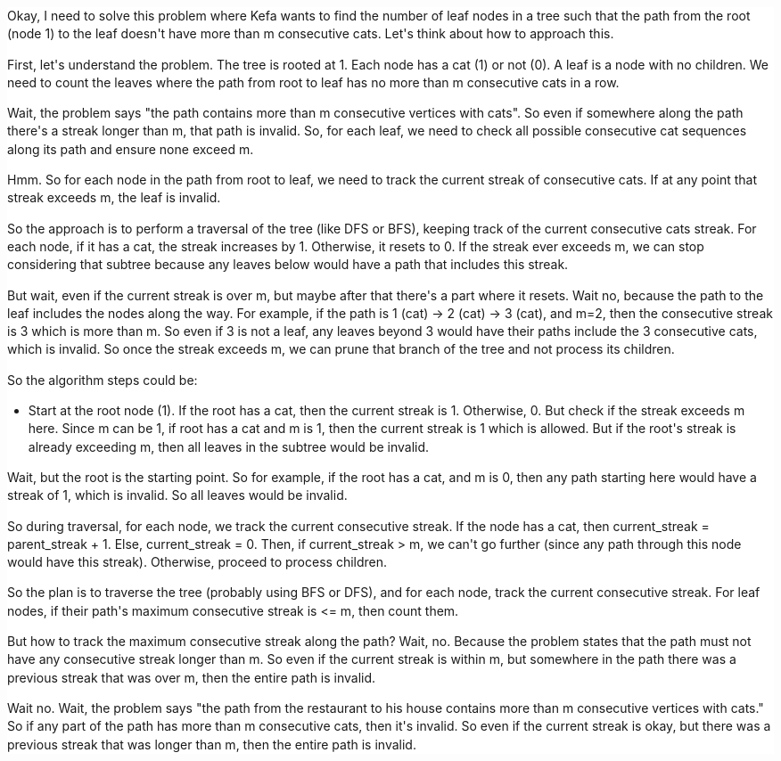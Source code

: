 <think>
Okay, I need to solve this problem where Kefa wants to find the number of leaf nodes in a tree such that the path from the root (node 1) to the leaf doesn't have more than m consecutive cats. Let's think about how to approach this.

First, let's understand the problem. The tree is rooted at 1. Each node has a cat (1) or not (0). A leaf is a node with no children. We need to count the leaves where the path from root to leaf has no more than m consecutive cats in a row.

Wait, the problem says "the path contains more than m consecutive vertices with cats". So even if somewhere along the path there's a streak longer than m, that path is invalid. So, for each leaf, we need to check all possible consecutive cat sequences along its path and ensure none exceed m.

Hmm. So for each node in the path from root to leaf, we need to track the current streak of consecutive cats. If at any point that streak exceeds m, the leaf is invalid.

So the approach is to perform a traversal of the tree (like DFS or BFS), keeping track of the current consecutive cats streak. For each node, if it has a cat, the streak increases by 1. Otherwise, it resets to 0. If the streak ever exceeds m, we can stop considering that subtree because any leaves below would have a path that includes this streak.

But wait, even if the current streak is over m, but maybe after that there's a part where it resets. Wait no, because the path to the leaf includes the nodes along the way. For example, if the path is 1 (cat) -> 2 (cat) -> 3 (cat), and m=2, then the consecutive streak is 3 which is more than m. So even if 3 is not a leaf, any leaves beyond 3 would have their paths include the 3 consecutive cats, which is invalid. So once the streak exceeds m, we can prune that branch of the tree and not process its children.

So the algorithm steps could be:

- Start at the root node (1). If the root has a cat, then the current streak is 1. Otherwise, 0. But check if the streak exceeds m here. Since m can be 1, if root has a cat and m is 1, then the current streak is 1 which is allowed. But if the root's streak is already exceeding m, then all leaves in the subtree would be invalid.

Wait, but the root is the starting point. So for example, if the root has a cat, and m is 0, then any path starting here would have a streak of 1, which is invalid. So all leaves would be invalid.

So during traversal, for each node, we track the current consecutive streak. If the node has a cat, then current_streak = parent_streak + 1. Else, current_streak = 0. Then, if current_streak > m, we can't go further (since any path through this node would have this streak). Otherwise, proceed to process children.

So the plan is to traverse the tree (probably using BFS or DFS), and for each node, track the current consecutive streak. For leaf nodes, if their path's maximum consecutive streak is <= m, then count them.

But how to track the maximum consecutive streak along the path? Wait, no. Because the problem states that the path must not have any consecutive streak longer than m. So even if the current streak is within m, but somewhere in the path there was a previous streak that was over m, then the entire path is invalid.

Wait no. Wait, the problem says "the path from the restaurant to his house contains more than m consecutive vertices with cats." So if any part of the path has more than m consecutive cats, then it's invalid. So even if the current streak is okay, but there was a previous streak that was longer than m, then the entire path is invalid.
